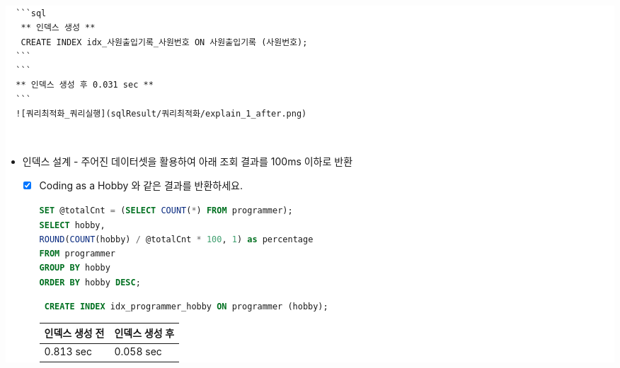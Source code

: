       ```sql
       ** 인덱스 생성 **
       CREATE INDEX idx_사원출입기록_사원번호 ON 사원출입기록 (사원번호);
      ```
      ```
      ** 인덱스 생성 후 0.031 sec **
      ```
      ![쿼리최적화_쿼리실행](sqlResult/쿼리최적화/explain_1_after.png)

<br>

   * 인덱스 설계 - 주어진 데이터셋을 활용하여 아래 조회 결과를 100ms 이하로 반환
     - [x] Coding as a Hobby 와 같은 결과를 반환하세요.
       ```sql
       SET @totalCnt = (SELECT COUNT(*) FROM programmer);
       SELECT hobby,
       ROUND(COUNT(hobby) / @totalCnt * 100, 1) as percentage
       FROM programmer
       GROUP BY hobby
       ORDER BY hobby DESC;
       ```
       ```sql
        CREATE INDEX idx_programmer_hobby ON programmer (hobby);
       ```       

       인덱스 생성 전 | 인덱스 생성 후
               ---|---
       0.813 sec | 0.058 sec
     